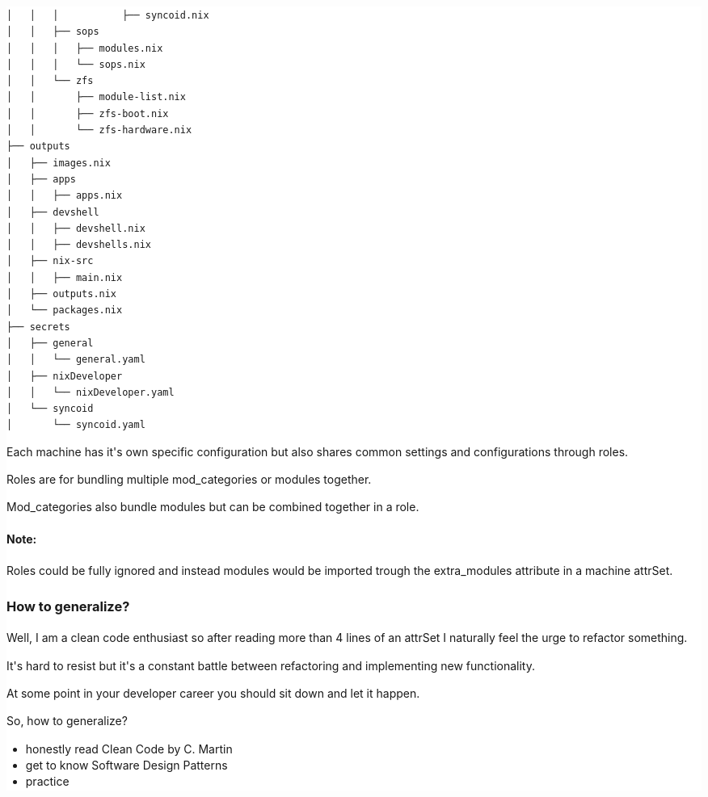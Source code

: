 ```
│   │   │           ├── syncoid.nix
│   │   ├── sops
│   │   │   ├── modules.nix
│   │   │   └── sops.nix
│   │   └── zfs
│   │       ├── module-list.nix
│   │       ├── zfs-boot.nix
│   │       └── zfs-hardware.nix
├── outputs
│   ├── images.nix
│   ├── apps
│   │   ├── apps.nix
│   ├── devshell
│   │   ├── devshell.nix
│   │   ├── devshells.nix
│   ├── nix-src
│   │   ├── main.nix
│   ├── outputs.nix
│   └── packages.nix
├── secrets
│   ├── general
│   │   └── general.yaml
│   ├── nixDeveloper
│   │   └── nixDeveloper.yaml
│   └── syncoid
│       └── syncoid.yaml
```

Each machine has it's own specific configuration but also shares common settings and configurations through roles.

Roles are for bundling multiple mod_categories or modules together.

Mod_categories also bundle modules but can be combined together in a role.


#### Note:


Roles could be fully ignored and instead modules would be imported trough the extra_modules attribute in a machine attrSet.


### How to generalize?


Well, I am a clean code enthusiast so after reading more than 4 lines of an attrSet I naturally feel the urge to refactor something.

It's hard to resist but it's a constant battle between refactoring and implementing new functionality.

At some point in your developer career you should sit down and let it happen.

So, how to generalize?
- honestly read Clean Code by C. Martin
- get to know Software Design Patterns
- practice

